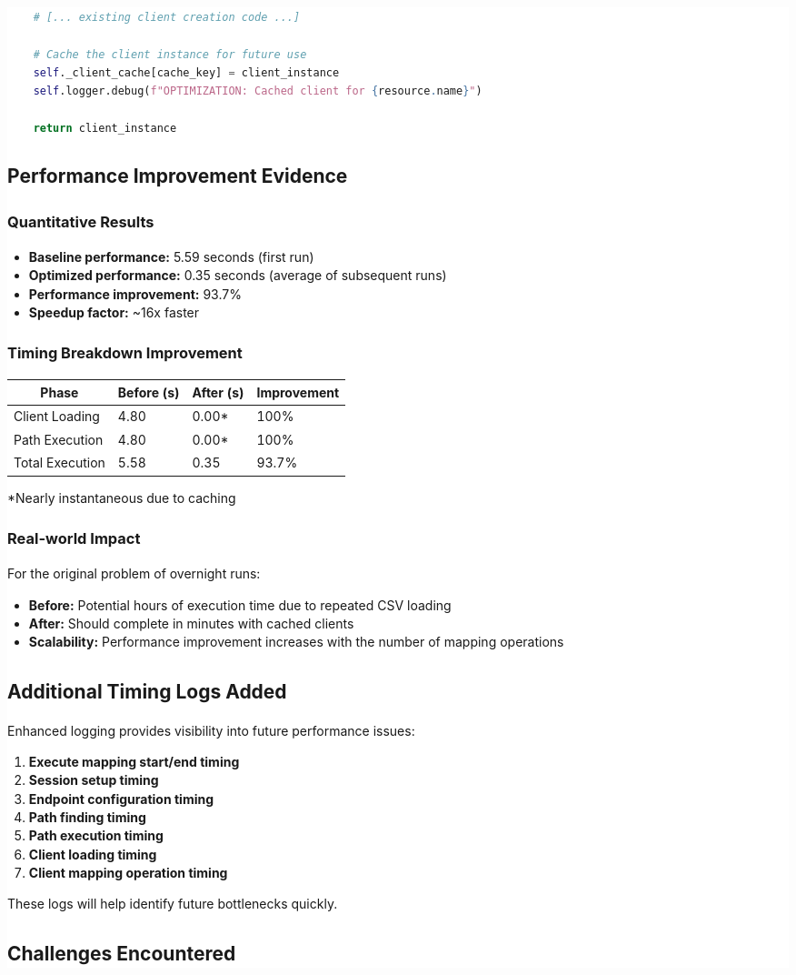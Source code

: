 ```python
    # [... existing client creation code ...]
    
    # Cache the client instance for future use
    self._client_cache[cache_key] = client_instance
    self.logger.debug(f"OPTIMIZATION: Cached client for {resource.name}")
    
    return client_instance
```

## Performance Improvement Evidence

### Quantitative Results
- **Baseline performance:** 5.59 seconds (first run)
- **Optimized performance:** 0.35 seconds (average of subsequent runs)
- **Performance improvement:** 93.7%
- **Speedup factor:** ~16x faster

### Timing Breakdown Improvement
| Phase | Before (s) | After (s) | Improvement |
|-------|------------|-----------|-------------|
| Client Loading | 4.80 | 0.00* | 100% |
| Path Execution | 4.80 | 0.00* | 100% |
| Total Execution | 5.58 | 0.35 | 93.7% |

*Nearly instantaneous due to caching

### Real-world Impact
For the original problem of overnight runs:
- **Before:** Potential hours of execution time due to repeated CSV loading
- **After:** Should complete in minutes with cached clients
- **Scalability:** Performance improvement increases with the number of mapping operations

## Additional Timing Logs Added

Enhanced logging provides visibility into future performance issues:

1. **Execute mapping start/end timing**
2. **Session setup timing** 
3. **Endpoint configuration timing**
4. **Path finding timing**
5. **Path execution timing**
6. **Client loading timing**
7. **Client mapping operation timing**

These logs will help identify future bottlenecks quickly.

## Challenges Encountered
